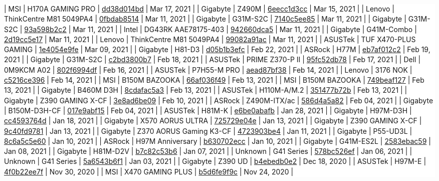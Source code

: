 | MSI           | H170A GAMING PRO            | [dd38d014bd](https://linux-hardware.org/?probe=dd38d014bd) | Mar 17, 2021 |
| Gigabyte      | Z490M                       | [6eecc1d3cc](https://linux-hardware.org/?probe=6eecc1d3cc) | Mar 15, 2021 |
| Lenovo        | ThinkCentre M81 5049PA4     | [0fbdab8514](https://linux-hardware.org/?probe=0fbdab8514) | Mar 11, 2021 |
| Gigabyte      | G31M-S2C                    | [7140c5ee85](https://linux-hardware.org/?probe=7140c5ee85) | Mar 11, 2021 |
| Gigabyte      | G31M-S2C                    | [93a598b2c2](https://linux-hardware.org/?probe=93a598b2c2) | Mar 11, 2021 |
| Intel         | DG43RK AAE78175-403         | [942660dca5](https://linux-hardware.org/?probe=942660dca5) | Mar 11, 2021 |
| Gigabyte      | G41M-Combo                  | [2d19cc5e17](https://linux-hardware.org/?probe=2d19cc5e17) | Mar 11, 2021 |
| Lenovo        | ThinkCentre M81 5049PA4     | [99082a91ac](https://linux-hardware.org/?probe=99082a91ac) | Mar 11, 2021 |
| ASUSTek       | TUF X470-PLUS GAMING        | [1e4054e9fe](https://linux-hardware.org/?probe=1e4054e9fe) | Mar 09, 2021 |
| Gigabyte      | H81-D3                      | [d05b1b3efc](https://linux-hardware.org/?probe=d05b1b3efc) | Feb 22, 2021 |
| ASRock        | H77M                        | [eb7af012c2](https://linux-hardware.org/?probe=eb7af012c2) | Feb 19, 2021 |
| Gigabyte      | G31M-S2C                    | [c2bd3800b7](https://linux-hardware.org/?probe=c2bd3800b7) | Feb 18, 2021 |
| ASUSTek       | PRIME Z370-P II             | [95fc52db78](https://linux-hardware.org/?probe=95fc52db78) | Feb 17, 2021 |
| Dell          | 0M9KCM A02                  | [802f6994df](https://linux-hardware.org/?probe=802f6994df) | Feb 16, 2021 |
| ASUSTek       | P7H55-M PRO                 | [aead87bf38](https://linux-hardware.org/?probe=aead87bf38) | Feb 14, 2021 |
| Lenovo        | 3176 NOK                    | [c5216ce396](https://linux-hardware.org/?probe=c5216ce396) | Feb 14, 2021 |
| MSI           | B150M BAZOOKA               | [66af036f49](https://linux-hardware.org/?probe=66af036f49) | Feb 13, 2021 |
| MSI           | B150M BAZOOKA               | [749beaf127](https://linux-hardware.org/?probe=749beaf127) | Feb 13, 2021 |
| Gigabyte      | B460M D3H                   | [8cdafac5a3](https://linux-hardware.org/?probe=8cdafac5a3) | Feb 13, 2021 |
| ASUSTek       | H110M-A/M.2                 | [351477b72b](https://linux-hardware.org/?probe=351477b72b) | Feb 13, 2021 |
| Gigabyte      | Z390 GAMING X-CF            | [3e8ad6be09](https://linux-hardware.org/?probe=3e8ad6be09) | Feb 10, 2021 |
| ASRock        | Z490M-ITX/ac                | [586d4a5a82](https://linux-hardware.org/?probe=586d4a5a82) | Feb 04, 2021 |
| Gigabyte      | B150M-D3H-CF                | [017e9abf15](https://linux-hardware.org/?probe=017e9abf15) | Feb 04, 2021 |
| ASUSTek       | H81M-K                      | [e6be0abafb](https://linux-hardware.org/?probe=e6be0abafb) | Jan 28, 2021 |
| Gigabyte      | H97M-D3H                    | [cc4593764d](https://linux-hardware.org/?probe=cc4593764d) | Jan 18, 2021 |
| Gigabyte      | X570 AORUS ULTRA            | [725729e04e](https://linux-hardware.org/?probe=725729e04e) | Jan 13, 2021 |
| Gigabyte      | Z390 GAMING X-CF            | [9c40fd9781](https://linux-hardware.org/?probe=9c40fd9781) | Jan 13, 2021 |
| Gigabyte      | Z370 AORUS Gaming K3-CF     | [4723903be4](https://linux-hardware.org/?probe=4723903be4) | Jan 11, 2021 |
| Gigabyte      | P55-UD3L                    | [8c6a5c5e60](https://linux-hardware.org/?probe=8c6a5c5e60) | Jan 10, 2021 |
| ASRock        | H97M Anniversary            | [b630702ecc](https://linux-hardware.org/?probe=b630702ecc) | Jan 10, 2021 |
| Gigabyte      | G41M-ES2L                   | [2583ebac59](https://linux-hardware.org/?probe=2583ebac59) | Jan 08, 2021 |
| Gigabyte      | H81M-D2V                    | [b7c82c53b6](https://linux-hardware.org/?probe=b7c82c53b6) | Jan 07, 2021 |
| Unknown       | G41 Series                  | [578bc526ef](https://linux-hardware.org/?probe=578bc526ef) | Jan 06, 2021 |
| Unknown       | G41 Series                  | [5a6543b6f1](https://linux-hardware.org/?probe=5a6543b6f1) | Jan 03, 2021 |
| Gigabyte      | Z390 UD                     | [b4ebedb0e2](https://linux-hardware.org/?probe=b4ebedb0e2) | Dec 18, 2020 |
| ASUSTek       | H97M-E                      | [4f0b22ee7f](https://linux-hardware.org/?probe=4f0b22ee7f) | Nov 30, 2020 |
| MSI           | X470 GAMING PLUS            | [b5d6fe9f9c](https://linux-hardware.org/?probe=b5d6fe9f9c) | Nov 24, 2020 |